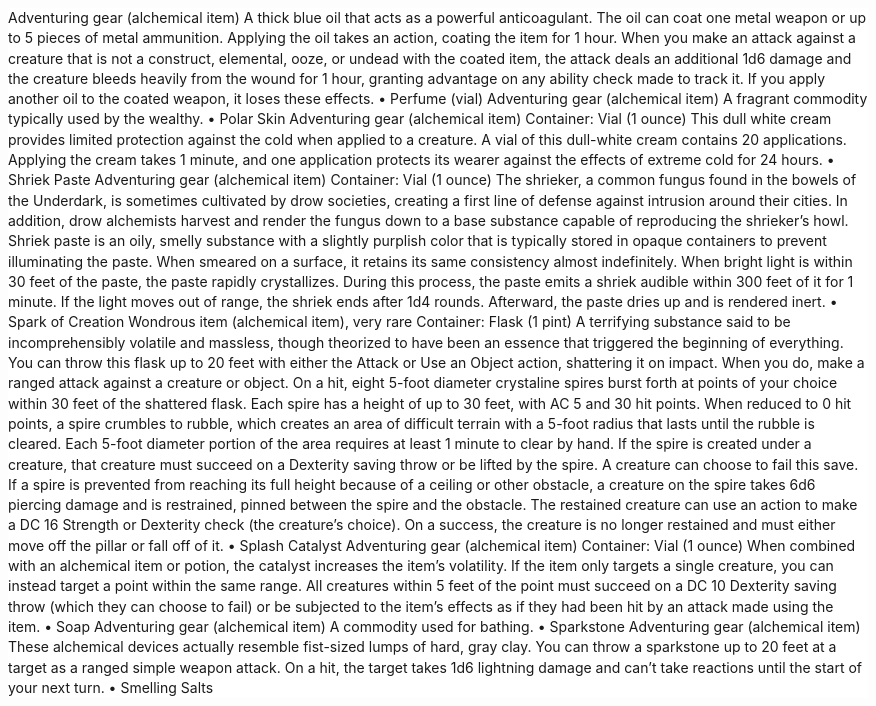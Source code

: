 Adventuring gear (alchemical item)
A thick blue oil that acts as a powerful anticoagulant. The oil can coat one metal weapon or up to 5 pieces of metal ammunition. Applying the oil takes an action, coating the item for 1 hour. When you make an attack against a creature that is not a construct, elemental, ooze, or undead with the coated item, the attack deals an additional 1d6 damage and the creature bleeds heavily from the wound for 1 hour, granting advantage on any ability check made to track it. If you apply another oil to the coated weapon, it loses these effects.
• Perfume (vial)
Adventuring gear (alchemical item)
A fragrant commodity typically used by the wealthy.
• Polar Skin
Adventuring gear (alchemical item)
Container: Vial (1 ounce)
This dull white cream provides limited protection against the cold when applied to a creature. A vial of this dull-white cream contains 20 applications. Applying the cream takes 1 minute, and one application protects its wearer against the effects of extreme cold for 24 hours.
• Shriek Paste
Adventuring gear (alchemical item)
Container: Vial (1 ounce)
The shrieker, a common fungus found in the bowels of the Underdark, is sometimes cultivated by drow societies, creating a first line of defense against intrusion around their cities. In addition, drow alchemists harvest and render the fungus down to a base substance capable of reproducing the shrieker’s howl.
Shriek paste is an oily, smelly substance with a slightly purplish color that is typically stored in opaque containers to prevent illuminating the paste. When smeared on a surface, it retains its same consistency almost indefinitely. When bright light is within 30 feet of the paste, the paste rapidly crystallizes. During this process, the paste emits a shriek audible within 300 feet of it for 1 minute. If the light moves out of range, the shriek ends after 1d4 rounds. Afterward, the paste dries up and is rendered inert.
• Spark of Creation
Wondrous item (alchemical item), very rare
Container: Flask (1 pint)
A terrifying substance said to be incomprehensibly volatile and massless, though theorized to have been an essence that triggered the beginning of everything. You can throw this flask up to 20 feet with either the Attack or Use an Object action, shattering it on impact. When you do, make a ranged attack against a creature or object. On a hit, eight 5-foot diameter crystaline spires burst forth at points of your choice within 30 feet of the shattered flask. Each spire has a height of up to 30 feet, with AC 5 and 30 hit points. When reduced to 0 hit points, a spire crumbles to rubble, which creates an area of difficult terrain with a 5-foot radius that lasts until the rubble is cleared. Each 5-foot diameter portion of the area requires at least 1 minute to clear by hand.
If the spire is created under a creature, that creature must succeed on a Dexterity saving throw or be lifted by the spire. A creature can choose to fail this save.
If a spire is prevented from reaching its full height because of a ceiling or other obstacle, a creature on the spire takes 6d6 piercing damage and is restrained, pinned between the spire and the obstacle. The restained creature can use an action to make a DC 16 Strength or Dexterity check (the creature’s choice). On a success, the creature is no longer restained and must either move off the pillar or fall off of it.
• Splash Catalyst
Adventuring gear (alchemical item)
Container: Vial (1 ounce)
When combined with an alchemical item or potion, the catalyst increases the item’s volatility. If the item only targets a single creature, you can instead target a point within the same range. All creatures within 5 feet of the point must succeed on a DC 10 Dexterity saving throw (which they can choose to fail) or be subjected to the item’s effects as if they had been hit by an attack made using the item.
• Soap
Adventuring gear (alchemical item)
A commodity used for bathing.
• Sparkstone
Adventuring gear (alchemical item)
These alchemical devices actually resemble fist-sized lumps of hard, gray clay. You can throw a sparkstone up to 20 feet at a target as a ranged simple weapon attack. On a hit, the target takes 1d6 lightning damage and can’t take reactions until the start of your next turn.
• Smelling Salts